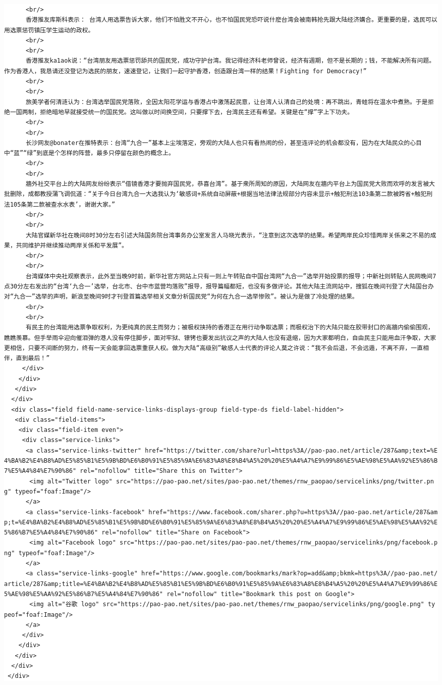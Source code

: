           <br/>
          香港推友库斯科表示： 台湾人用选票告诉大家，他们不怕胜文不开心，也不怕国民党恐吓说什麽台湾会被南韩抢先跟大陆经济媾合。更重要的是，选民可以用选票惩罚镇压学生运动的政权。
          <br/>
          <br/>
          香港推友ka1aok说：“台湾朋友用选票惩罚舔共的国民党，成功守护台湾。我记得经济科老师曾说，经济有週期，但不是长期的；钱，不能解决所有问题。作为香港人，我恳请还没登记为选民的朋友，速速登记，让我们一起守护香港，创造跟台湾一样的结果！Fighting for Democracy!”
          <br/>
          <br/>
          旅美学者何清涟认为：台湾选举国民党落败，全因太阳花学运与香港占中激荡起民意，让台湾人认清自己的处境：再不跳出，青蛙将在温水中煮熟。于是拒绝一国两制，拒绝暗地早就接受统一的国民党。这叫做以时间换空间，只要撑下去，台湾民主还有希望。关键是在“撑”字上下功夫。
          <br/>
          <br/>
          长沙网友@bonater在推特表示：台湾“九合一”基本上尘埃落定，旁观的大陆人也只有看热闹的份，甚至连评论的机会都没有，因为在大陆民众的心目中“蓝”“绿”到底是个怎样的阵营，最多只停留在颜色的概念上。
          <br/>
          <br/>
          牆外社交平台上的大陆网友纷纷表示“借镜香港才要抛弃国民党，恭喜台湾”。基于衆所周知的原因，大陆网友在牆内平台上为国民党大败而欢呼的发言被大批删除，成都教授蒲飞调侃道：“关于今日台湾九合一大选我认为‘敏感词+系统自动屏蔽+根据当地法律法规部分内容未显示+触犯刑法103条第二款被跨省+触犯刑法105条第二款被查水水表’，谢谢大家。”
          <br/>
          <br/>
          大陆官媒新华社在晚间8时30分左右引述大陆国务院台湾事务办公室发言人马晓光表示，“注意到这次选举的结果。希望两岸民众珍惜两岸关係来之不易的成果，共同维护并继续推动两岸关係和平发展”。
          <br/>
          <br/>
          台湾媒体中央社观察表示，此外至当晚9时前，新华社官方网站上只有一则上午转贴自中国台湾网“九合一”选举开始投票的报导；中新社则转贴人民网晚间7点30分左右发出的“台湾‘九合一’选举，台北市、台中市蓝营均落败”报导，报导篇幅都短，也没有多做评论。其他大陆主流网站中，搜狐在晚间刊登了大陆国台办对“九合一”选举的声明，新浪至晚间9时才刊登首篇选举相关文章分析国民党“为何在九合一选举惨败”。被认为是做了冷处理的结果。
          <br/>
          <br/>
          有民主的台湾能用选票争取权利，为更纯真的民主而努力；被极权挟持的香港正在用行动争取选票；而极权治下的大陆只能在胶带封口的高牆内偷偷围观，瞧瞧羡慕。但手举雨伞迎向催泪弹的港人没有停住脚步，面对牢狱、镣铐也要发出抗议之声的大陆人也没有退缩，因为大家都明白，自由民主只能用血汗争取，大家更相信，只要不间断的努力，终有一天会能拿回选票重获人权。做为大陆“高级别”敏感人士代表的评论人莫之许说：“我不会后退，不会远遁，不离不弃，一直相伴，直到最后！”
         </div>
        </div>
       </div>
      </div>
      <div class="field field-name-service-links-displays-group field-type-ds field-label-hidden">
       <div class="field-items">
        <div class="field-item even">
         <div class="service-links">
          <a class="service-links-twitter" href="https://twitter.com/share?url=https%3A//pao-pao.net/article/287&amp;text=%E4%BA%B2%E4%B8%AD%E5%85%B1%E5%9B%BD%E6%B0%91%E5%85%9A%E6%83%A8%E8%B4%A5%20%20%E5%A4%A7%E9%99%86%E5%AE%98%E5%AA%92%E5%86%B7%E5%A4%84%E7%90%86" rel="nofollow" title="Share this on Twitter">
           <img alt="Twitter logo" src="https://pao-pao.net/sites/pao-pao.net/themes/rnw_paopao/servicelinks/png/twitter.png" typeof="foaf:Image"/>
          </a>
          <a class="service-links-facebook" href="https://www.facebook.com/sharer.php?u=https%3A//pao-pao.net/article/287&amp;t=%E4%BA%B2%E4%B8%AD%E5%85%B1%E5%9B%BD%E6%B0%91%E5%85%9A%E6%83%A8%E8%B4%A5%20%20%E5%A4%A7%E9%99%86%E5%AE%98%E5%AA%92%E5%86%B7%E5%A4%84%E7%90%86" rel="nofollow" title="Share on Facebook">
           <img alt="Facebook logo" src="https://pao-pao.net/sites/pao-pao.net/themes/rnw_paopao/servicelinks/png/facebook.png" typeof="foaf:Image"/>
          </a>
          <a class="service-links-google" href="https://www.google.com/bookmarks/mark?op=add&amp;bkmk=https%3A//pao-pao.net/article/287&amp;title=%E4%BA%B2%E4%B8%AD%E5%85%B1%E5%9B%BD%E6%B0%91%E5%85%9A%E6%83%A8%E8%B4%A5%20%20%E5%A4%A7%E9%99%86%E5%AE%98%E5%AA%92%E5%86%B7%E5%A4%84%E7%90%86" rel="nofollow" title="Bookmark this post on Google">
           <img alt="谷歌 logo" src="https://pao-pao.net/sites/pao-pao.net/themes/rnw_paopao/servicelinks/png/google.png" typeof="foaf:Image"/>
          </a>
         </div>
        </div>
       </div>
      </div>
     </div>